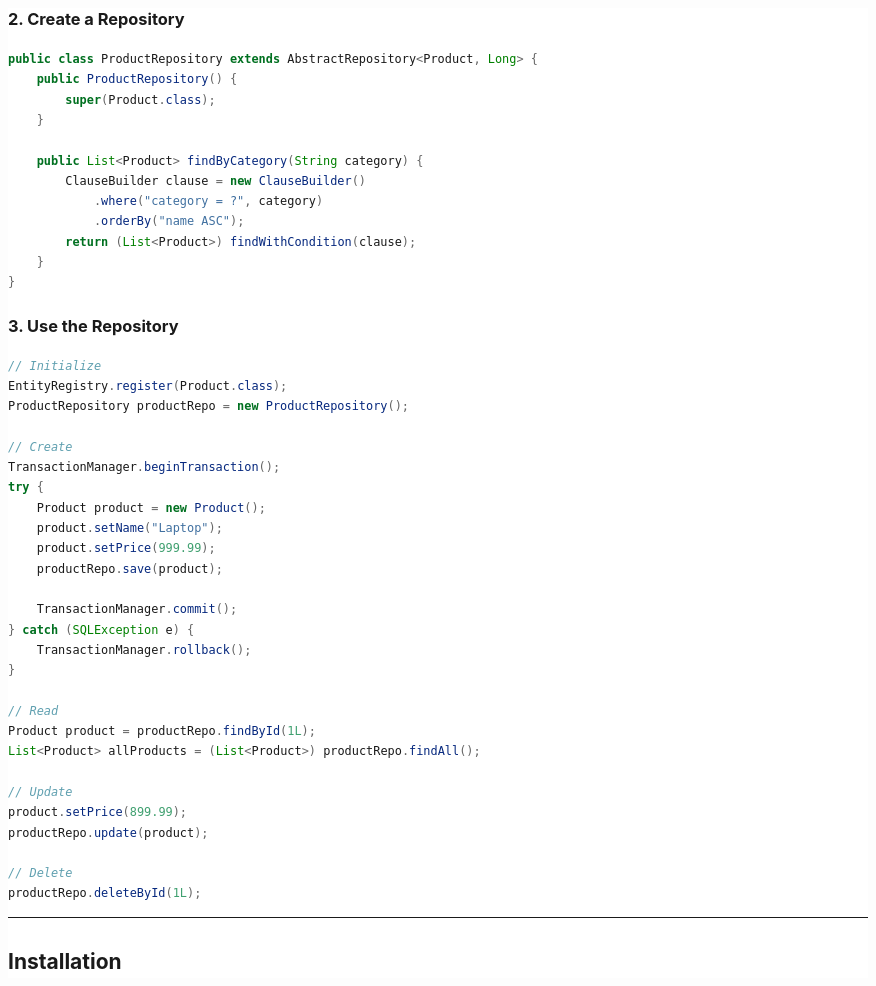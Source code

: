 ### 2. Create a Repository

```java
public class ProductRepository extends AbstractRepository<Product, Long> {
    public ProductRepository() {
        super(Product.class);
    }

    public List<Product> findByCategory(String category) {
        ClauseBuilder clause = new ClauseBuilder()
            .where("category = ?", category)
            .orderBy("name ASC");
        return (List<Product>) findWithCondition(clause);
    }
}
```

### 3. Use the Repository

```java
// Initialize
EntityRegistry.register(Product.class);
ProductRepository productRepo = new ProductRepository();

// Create
TransactionManager.beginTransaction();
try {
    Product product = new Product();
    product.setName("Laptop");
    product.setPrice(999.99);
    productRepo.save(product);

    TransactionManager.commit();
} catch (SQLException e) {
    TransactionManager.rollback();
}

// Read
Product product = productRepo.findById(1L);
List<Product> allProducts = (List<Product>) productRepo.findAll();

// Update
product.setPrice(899.99);
productRepo.update(product);

// Delete
productRepo.deleteById(1L);
```

---

## Installation
